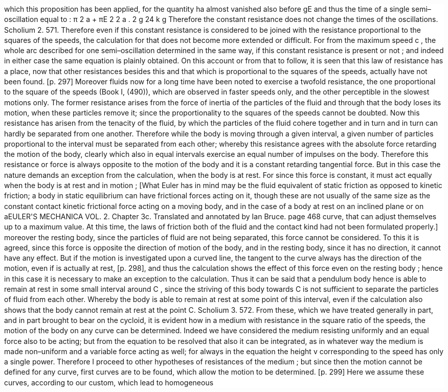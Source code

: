 which this proposition has been applied, for the quantity ha almost vanished also before
gE and thus the time of a single semi–oscillation equal to :
π 2 a + πE 2 2 a .
2
g
24 k
g
Therefore the constant resistance does not change the times of the oscillations.
Scholium 2.
571. Therefore even if this constant resistance is considered to be joined with the
resistance proportional to the squares of the speeds, the calculation for that does not
become more extended or difficult. For from the maximum speed c , the whole arc
described for one semi–oscillation determined in the same way, if this constant resistance
is present or not ; and indeed in either case the same equation is plainly obtained. On this
account or from that to follow, it is seen that this law of resistance has a place, now that
other resistances besides this and that which is proportional to the squares of the speeds,
actually have not been found. [p. 297] Moreover fluids now for a long time have been
noted to exercise a twofold resistance, the one proportional to the square of the speeds
(Book I, (490)), which are observed in faster speeds only, and the other perceptible in the
slowest motions only. The former resistance arises from the force of inertia of the
particles of the fluid and through that the body loses its motion, when these particles
remove it; since the proportionality to the squares of the speeds cannot be doubted. Now
this resistance has arisen from the tenacity of the fluid, by which the particles of the fluid
cohere together and in turn and in turn can hardly be separated from one another.
Therefore while the body is moving through a given interval, a given number of particles
proportional to the interval must be separated from each other; whereby this resistance
agrees with the absolute force retarding the motion of the body, clearly which also in
equal intervals exercise an equal number of impulses on the body. Therefore this
resistance or force is always opposite to the motion of the body and it is a constant
retarding tangential force. But in this case the nature demands an exception from the
calculation, when the body is at rest. For since this force is constant, it must act equally
when the body is at rest and in motion ;
[What Euler has in mind may be the fluid equivalent of static friction as opposed to
kinetic friction; a body in static equilibrium can have frictional forces acting on it, though
these are not usually of the same size as the constant contact kinetic frictional force
acting on a moving body, and in the case of a body at rest on an inclined plane or on aEULER'S MECHANICA VOL. 2.
Chapter 3c.
Translated and annotated by Ian Bruce.
page 468
curve, that can adjust themselves up to a maximum value. At this time, the laws of
friction both of the fluid and the contact kind had not been formulated properly.]
moreover the resting body, since the particles of fluid are not being separated, this force
cannot be considered. To this it is agreed, since this force is opposite the direction of
motion of the body, and in the resting body, since it has no direction, it cannot have any
effect. But if the motion is investigated upon a curved line, the tangent to the curve
always has the direction of the motion, even if is actually at rest, [p. 298], and thus the
calculation shows the effect of this force even on the resting body ; hence in this case it is
necessary to make an exception to the calculation. Thus it can be said that a pendulum
body hence is able to remain at rest in some small interval around C , since the striving of
this body towards C is not sufficient to separate the particles of fluid from each other.
Whereby the body is able to remain at rest at some point of this interval, even if the
calculation also shows that the body cannot remain at rest at the point C.
Scholium 3.
572. From these, which we have treated generally in part, and in part brought to bear on
the cycloid, it is evident how in a medium with resistance in the square ratio of the
speeds, the motion of the body on any curve can be determined. Indeed we have
considered the medium resisting uniformly and an equal force also to be acting; but from
the equation to be resolved that also it can be integrated, as in whatever way the medium
is made non–uniform and a variable force acting as well; for always in the equation the
height v corresponding to the speed has only a single power. Therefore I proceed to other
hypotheses of resistances of the medium ; but since then the motion cannot be defined for
any curve, first curves are to be found, which allow the motion to be determined. [p. 299]
Here we assume these curves, according to our custom, which lead to homogeneous